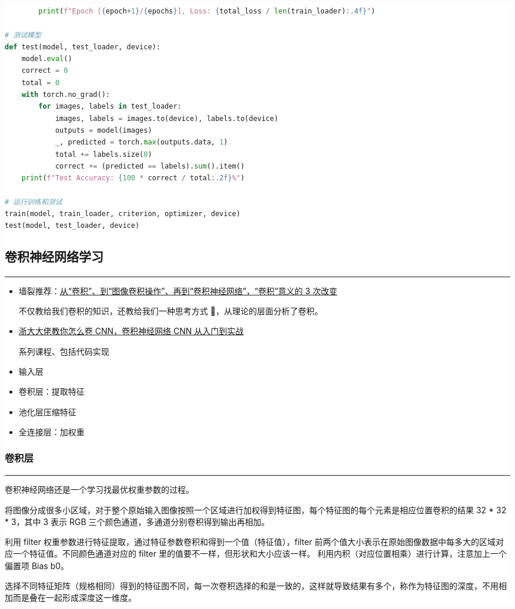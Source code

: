 ```python
        print(f"Epoch [{epoch+1}/{epochs}], Loss: {total_loss / len(train_loader):.4f}")

# 测试模型
def test(model, test_loader, device):
    model.eval()
    correct = 0
    total = 0
    with torch.no_grad():
        for images, labels in test_loader:
            images, labels = images.to(device), labels.to(device)
            outputs = model(images)
            _, predicted = torch.max(outputs.data, 1)
            total += labels.size(0)
            correct += (predicted == labels).sum().item()
    print(f"Test Accuracy: {100 * correct / total:.2f}%")

# 运行训练和测试
train(model, train_loader, criterion, optimizer, device)
test(model, test_loader, device)
```

## 卷积神经网络学习

---

- 墙裂推荐：[从“卷积”、到“图像卷积操作”、再到“卷积神经网络”，“卷积”意义的 3 次改变](https://www.bilibili.com/video/BV1VV411478E/?spm_id_from=333.337.search-card.all.click&vd_source=519c4464a364b8611b8a226be3cda0f6)

  不仅教给我们卷积的知识，还教给我们一种思考方式 🤔，从理论的层面分析了卷积。

- [浙大大佬教你怎么卷 CNN，卷积神经网络 CNN 从入门到实战](https://www.bilibili.com/video/BV1zF411V7xu/?spm_id_from=333.337.search-card.all.click&vd_source=519c4464a364b8611b8a226be3cda0f6)

  系列课程、包括代码实现

- 输入层
- 卷积层：提取特征
- 池化层压缩特征
- 全连接层：加权重

### 卷积层

---

卷积神经网络还是一个学习找最优权重参数的过程。

将图像分成很多小区域，对于整个原始输入图像按照一个区域进行加权得到特征图，每个特征图的每个元素是相应位置卷积的结果 32 \* 32 \* 3，其中 3 表示 RGB 三个颜色通道，多通道分别卷积得到输出再相加。

利用 filter 权重参数进行特征提取，通过特征参数卷积和得到一个值（特征值），filter 前两个值大小表示在原始图像数据中每多大的区域对应一个特征值。不同颜色通道对应的 filter 里的值要不一样，但形状和大小应该一样。
利用内积（对应位置相乘）进行计算，注意加上一个偏置项 Bias b0。

选择不同特征矩阵（规格相同）得到的特征图不同，每一次卷积选择的和是一致的，这样就导致结果有多个，称作为特征图的深度，不用相加而是叠在一起形成深度这一维度。
